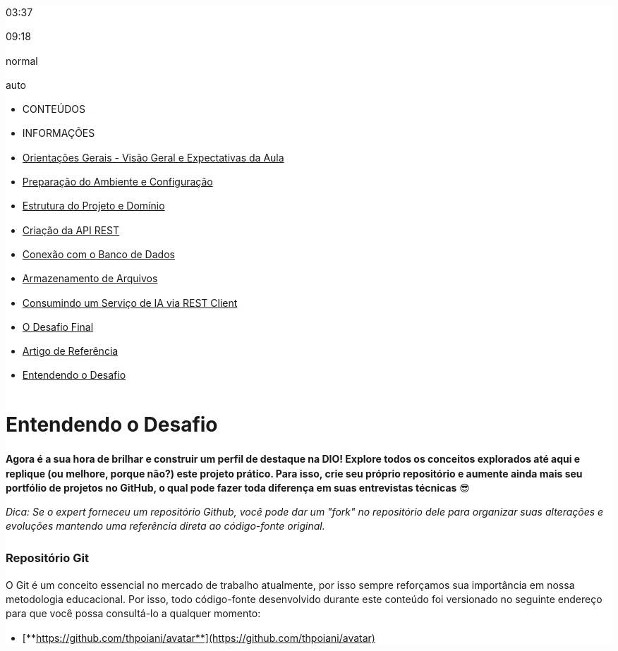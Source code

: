 

03:37

 

09:18







normal

auto

- CONTEÚDOS
- INFORMAÇÕES

 - [Orientações Gerais - Visão Geral e Expectativas da Aula](https://web.dio.me/lab/desenvolvendo-microsservico-em-java-para-integracao-com-ia-generativa/learning/633d291a-7924-4381-927c-8ac56220d063) 
 - [Preparação do Ambiente e Configuração](https://web.dio.me/lab/desenvolvendo-microsservico-em-java-para-integracao-com-ia-generativa/learning/b9d06e65-de76-4416-9c0a-47f55a602a7b) 
 - [Estrutura do Projeto e Domínio](https://web.dio.me/lab/desenvolvendo-microsservico-em-java-para-integracao-com-ia-generativa/learning/597635bf-3953-4524-bdbb-0d5d017d860a)
 - [Criação da API REST](https://web.dio.me/lab/desenvolvendo-microsservico-em-java-para-integracao-com-ia-generativa/learning/bb3df62b-ce9f-42cd-a53a-4111dbbbce11)
 - [Conexão com o Banco de Dados](https://web.dio.me/lab/desenvolvendo-microsservico-em-java-para-integracao-com-ia-generativa/learning/6d7e05cf-1311-4815-9769-cae81fc0c3e3) 
 - [Armazenamento de Arquivos](https://web.dio.me/lab/desenvolvendo-microsservico-em-java-para-integracao-com-ia-generativa/learning/7fb0107f-07a2-4753-b1ca-738014992268) 
 - [Consumindo um Serviço de IA via REST Client](https://web.dio.me/lab/desenvolvendo-microsservico-em-java-para-integracao-com-ia-generativa/learning/2b9acbbe-e7e8-4bda-9cbe-5605b19954e3) 
 - [O Desafio Final](https://web.dio.me/lab/desenvolvendo-microsservico-em-java-para-integracao-com-ia-generativa/learning/acc17723-a96e-4a49-978b-0b093b9dc203) 
 - [Artigo de Referência](https://web.dio.me/lab/desenvolvendo-microsservico-em-java-para-integracao-com-ia-generativa/learning/2781c108-aebd-42c1-9ff5-9ad99eb324fb) 
 - [Entendendo o Desafio](https://web.dio.me/lab/desenvolvendo-microsservico-em-java-para-integracao-com-ia-generativa/learning/2ba664d7-1c87-486e-8570-5c1e5a814131)



# Entendendo o Desafio

**Agora é a sua hora de brilhar e construir um perfil de destaque na DIO! Explore todos os conceitos explorados até aqui e replique (ou melhore, porque não?) este projeto prático. Para isso, crie seu próprio repositório e aumente ainda mais seu portfólio de projetos no GitHub, o qual pode fazer toda diferença em suas entrevistas técnicas** 😎

*Dica: Se o expert forneceu um repositório Github, você pode dar um "fork" no repositório dele para organizar suas alterações e evoluções mantendo uma referência direta ao código-fonte original.*

### **Repositório Git**

O Git é um conceito essencial no mercado de trabalho atualmente, por isso sempre reforçamos sua importância em nossa metodologia educacional. Por isso, todo código-fonte desenvolvido durante este conteúdo foi versionado no seguinte endereço para que você possa consultá-lo a qualquer momento:
 - [**https://github.com/thpoiani/avatar**](https://github.com/thpoiani/avatar)
